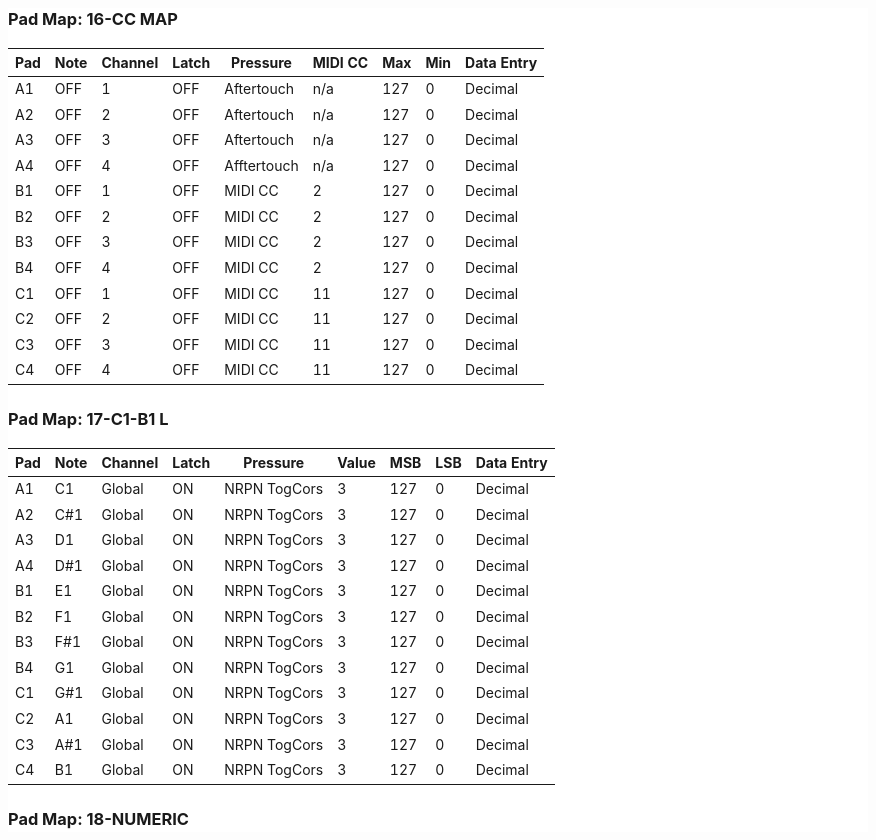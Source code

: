 ### Pad Map: 16-CC MAP

| Pad | Note | Channel | Latch | Pressure    | MIDI CC | Max | Min | Data Entry |
| --- | ---- | ------- | ----- | ----------- | ------- | --- | --- | ---------- |
| A1  | OFF  | 1       | OFF   | Aftertouch  | n/a     | 127 | 0   | Decimal    |
| A2  | OFF  | 2       | OFF   | Aftertouch  | n/a     | 127 | 0   | Decimal    |
| A3  | OFF  | 3       | OFF   | Aftertouch  | n/a     | 127 | 0   | Decimal    |
| A4  | OFF  | 4       | OFF   | Afftertouch | n/a     | 127 | 0   | Decimal    |
| B1  | OFF  | 1       | OFF   | MIDI CC     | 2       | 127 | 0   | Decimal    |
| B2  | OFF  | 2       | OFF   | MIDI CC     | 2       | 127 | 0   | Decimal    |
| B3  | OFF  | 3       | OFF   | MIDI CC     | 2       | 127 | 0   | Decimal    |
| B4  | OFF  | 4       | OFF   | MIDI CC     | 2       | 127 | 0   | Decimal    |
| C1  | OFF  | 1       | OFF   | MIDI CC     | 11      | 127 | 0   | Decimal    |
| C2  | OFF  | 2       | OFF   | MIDI CC     | 11      | 127 | 0   | Decimal    |
| C3  | OFF  | 3       | OFF   | MIDI CC     | 11      | 127 | 0   | Decimal    |
| C4  | OFF  | 4       | OFF   | MIDI CC     | 11      | 127 | 0   | Decimal    |

### Pad Map: 17-C1-B1 L

| Pad | Note | Channel | Latch | Pressure     | Value | MSB | LSB | Data Entry |
| --- | ---- | ------- | ----- | ------------ | ----- | --- | --- | ---------- |
| A1  | C1   | Global  | ON    | NRPN TogCors | 3     | 127 | 0   | Decimal    |
| A2  | C#1  | Global  | ON    | NRPN TogCors | 3     | 127 | 0   | Decimal    |
| A3  | D1   | Global  | ON    | NRPN TogCors | 3     | 127 | 0   | Decimal    |
| A4  | D#1  | Global  | ON    | NRPN TogCors | 3     | 127 | 0   | Decimal    |
| B1  | E1   | Global  | ON    | NRPN TogCors | 3     | 127 | 0   | Decimal    |
| B2  | F1   | Global  | ON    | NRPN TogCors | 3     | 127 | 0   | Decimal    |
| B3  | F#1  | Global  | ON    | NRPN TogCors | 3     | 127 | 0   | Decimal    |
| B4  | G1   | Global  | ON    | NRPN TogCors | 3     | 127 | 0   | Decimal    |
| C1  | G#1  | Global  | ON    | NRPN TogCors | 3     | 127 | 0   | Decimal    |
| C2  | A1   | Global  | ON    | NRPN TogCors | 3     | 127 | 0   | Decimal    |
| C3  | A#1  | Global  | ON    | NRPN TogCors | 3     | 127 | 0   | Decimal    |
| C4  | B1   | Global  | ON    | NRPN TogCors | 3     | 127 | 0   | Decimal    |

### Pad Map: 18-NUMERIC
